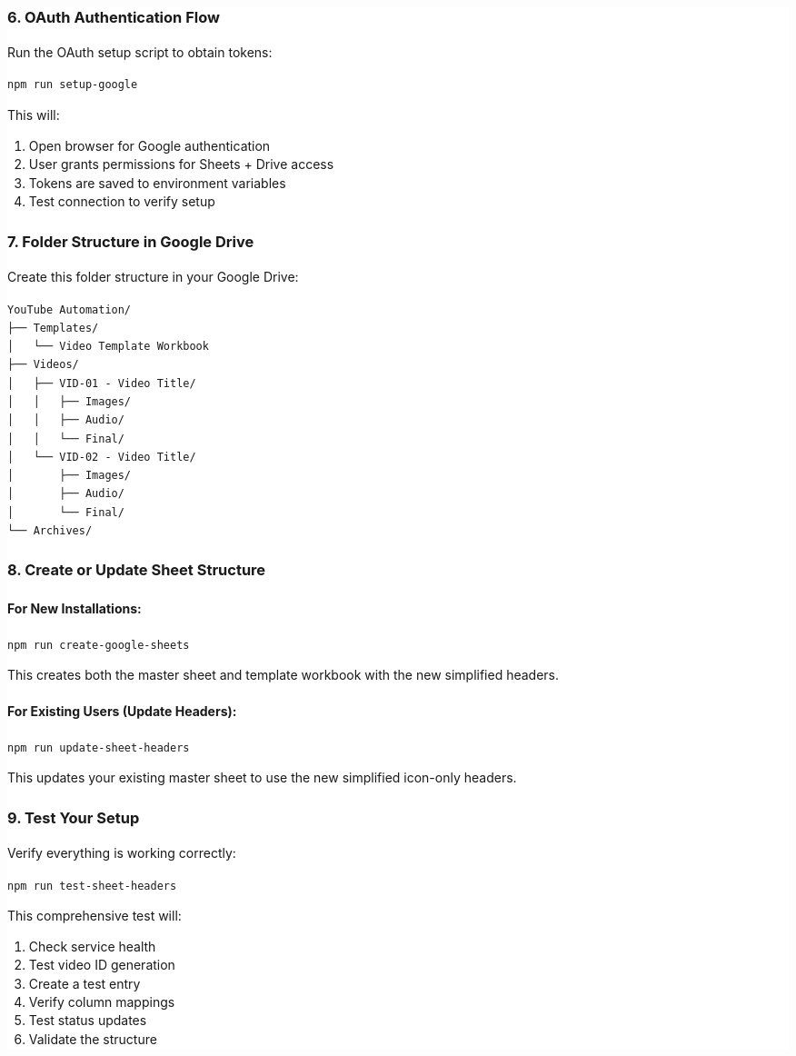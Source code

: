 ### 6. OAuth Authentication Flow

Run the OAuth setup script to obtain tokens:

```bash
npm run setup-google
```

This will:
1. Open browser for Google authentication
2. User grants permissions for Sheets + Drive access
3. Tokens are saved to environment variables
4. Test connection to verify setup

### 7. Folder Structure in Google Drive

Create this folder structure in your Google Drive:

```
YouTube Automation/
├── Templates/
│   └── Video Template Workbook
├── Videos/
│   ├── VID-01 - Video Title/
│   │   ├── Images/
│   │   ├── Audio/
│   │   └── Final/
│   └── VID-02 - Video Title/
│       ├── Images/
│       ├── Audio/
│       └── Final/
└── Archives/
```

### 8. Create or Update Sheet Structure

#### For New Installations:
```bash
npm run create-google-sheets
```
This creates both the master sheet and template workbook with the new simplified headers.

#### For Existing Users (Update Headers):
```bash
npm run update-sheet-headers
```
This updates your existing master sheet to use the new simplified icon-only headers.

### 9. Test Your Setup

Verify everything is working correctly:
```bash
npm run test-sheet-headers
```
This comprehensive test will:
1. Check service health
2. Test video ID generation
3. Create a test entry
4. Verify column mappings
5. Test status updates
6. Validate the structure
